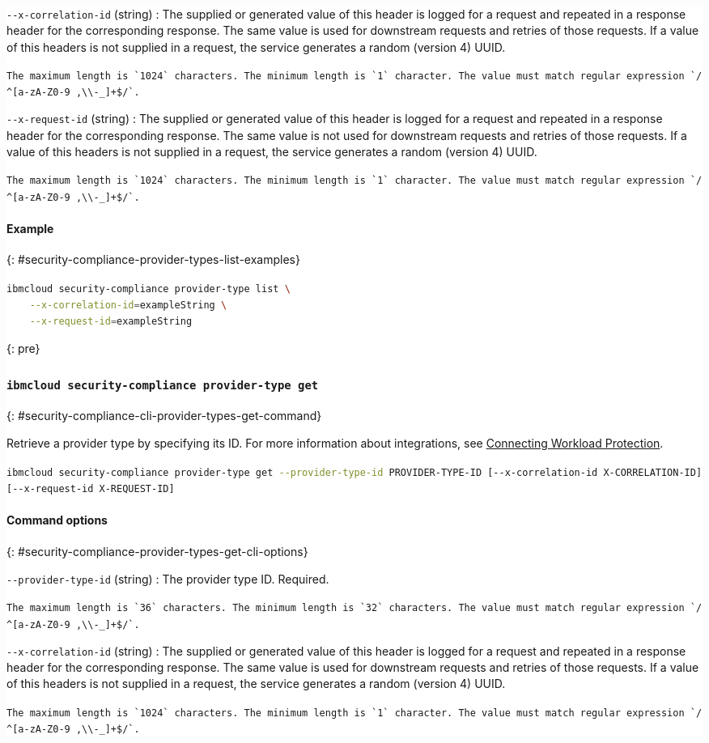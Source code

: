 `--x-correlation-id` (string)
:   The supplied or generated value of this header is logged for a request and repeated in a response header for the corresponding response. The same value is used for downstream requests and retries of those requests. If a value of this headers is not supplied in a request, the service generates a random (version 4) UUID.

    The maximum length is `1024` characters. The minimum length is `1` character. The value must match regular expression `/^[a-zA-Z0-9 ,\\-_]+$/`.

`--x-request-id` (string)
:   The supplied or generated value of this header is logged for a request and repeated in a response header  for the corresponding response.  The same value is not used for downstream requests and retries of those requests.  If a value of this headers is not supplied in a request, the service generates a random (version 4) UUID.

    The maximum length is `1024` characters. The minimum length is `1` character. The value must match regular expression `/^[a-zA-Z0-9 ,\\-_]+$/`.

#### Example
{: #security-compliance-provider-types-list-examples}

```sh
ibmcloud security-compliance provider-type list \
    --x-correlation-id=exampleString \
    --x-request-id=exampleString
```
{: pre}

### `ibmcloud security-compliance provider-type get`
{: #security-compliance-cli-provider-types-get-command}

Retrieve a provider type by specifying its ID. For more information about integrations, see [Connecting Workload Protection](/docs/security-compliance?topic=security-compliance-setup-workload-protection).

```sh
ibmcloud security-compliance provider-type get --provider-type-id PROVIDER-TYPE-ID [--x-correlation-id X-CORRELATION-ID] [--x-request-id X-REQUEST-ID]
```


#### Command options
{: #security-compliance-provider-types-get-cli-options}

`--provider-type-id` (string)
:   The provider type ID. Required.

    The maximum length is `36` characters. The minimum length is `32` characters. The value must match regular expression `/^[a-zA-Z0-9 ,\\-_]+$/`.

`--x-correlation-id` (string)
:   The supplied or generated value of this header is logged for a request and repeated in a response header for the corresponding response. The same value is used for downstream requests and retries of those requests. If a value of this headers is not supplied in a request, the service generates a random (version 4) UUID.

    The maximum length is `1024` characters. The minimum length is `1` character. The value must match regular expression `/^[a-zA-Z0-9 ,\\-_]+$/`.
